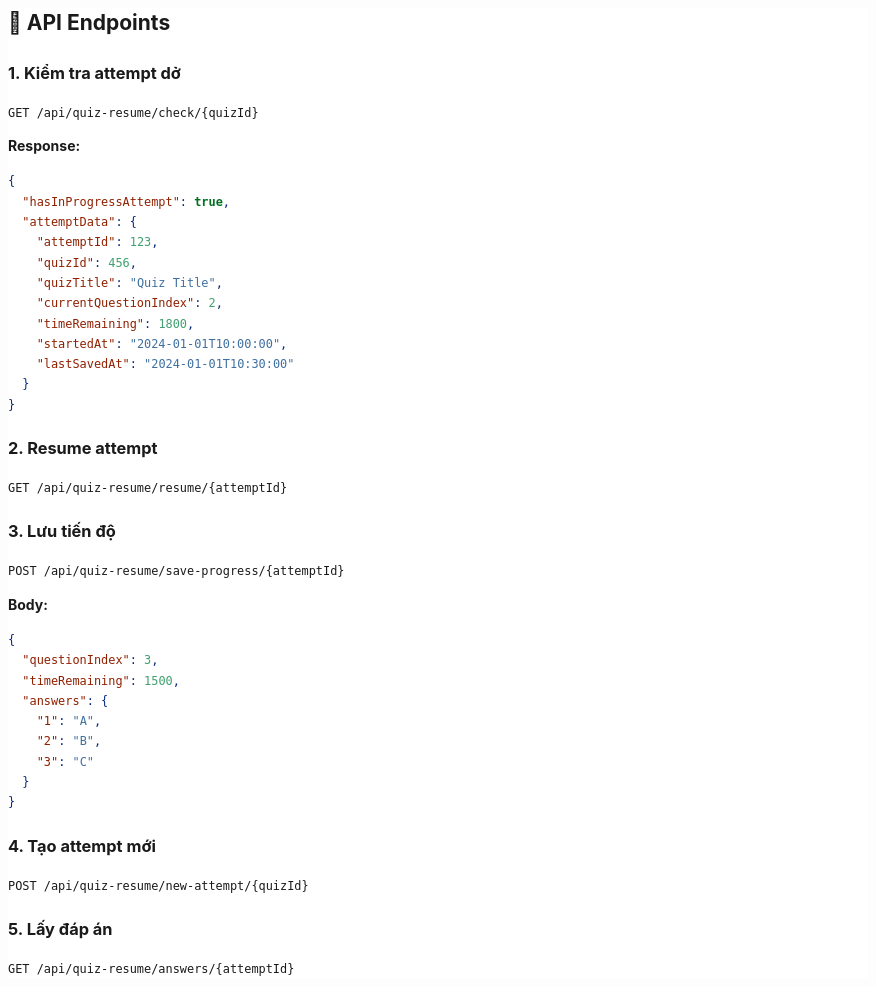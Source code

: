 ## 🔧 **API Endpoints**

### **1. Kiểm tra attempt dở**
```
GET /api/quiz-resume/check/{quizId}
```
**Response:**
```json
{
  "hasInProgressAttempt": true,
  "attemptData": {
    "attemptId": 123,
    "quizId": 456,
    "quizTitle": "Quiz Title",
    "currentQuestionIndex": 2,
    "timeRemaining": 1800,
    "startedAt": "2024-01-01T10:00:00",
    "lastSavedAt": "2024-01-01T10:30:00"
  }
}
```

### **2. Resume attempt**
```
GET /api/quiz-resume/resume/{attemptId}
```

### **3. Lưu tiến độ**
```
POST /api/quiz-resume/save-progress/{attemptId}
```
**Body:**
```json
{
  "questionIndex": 3,
  "timeRemaining": 1500,
  "answers": {
    "1": "A",
    "2": "B",
    "3": "C"
  }
}
```

### **4. Tạo attempt mới**
```
POST /api/quiz-resume/new-attempt/{quizId}
```

### **5. Lấy đáp án**
```
GET /api/quiz-resume/answers/{attemptId}
```
